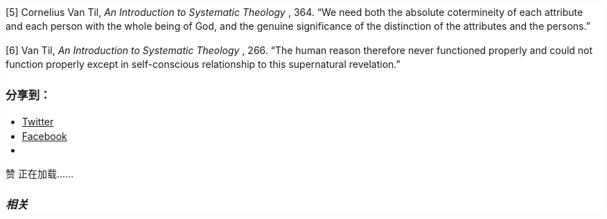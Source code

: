 [5] Cornelius Van Til, _An Introduction to Systematic Theology_ , 364. “We need both the absolute cotermineity of each attribute and each person with the whole being of God, and the genuine significance of the distinction of the attributes and the persons.”

[6] Van Til, _An Introduction to Systematic Theology_ , 266. “The human reason therefore never functioned properly and could not function properly except in self-conscious relationship to this supernatural revelation.”

### 分享到：

  * [Twitter](https://aubinchang1.wordpress.com/2013/08/29/%e5%9f%ba%e7%9d%a3%e6%95%99%e4%b8%89%e4%b8%80%e7%9b%9f%e7%b4%84%e6%80%a7%e7%9a%84%e7%a4%be%e6%9c%83%e8%a7%80%e5%bb%ba%e6%a7%8b%ef%bc%881%ef%bc%89-%e7%a5%9e%e5%ad%b8%e6%80%a7%e5%88%86%e6%9e%90/?share=twitter "点击分享到Twitter")
  * [Facebook](https://aubinchang1.wordpress.com/2013/08/29/%e5%9f%ba%e7%9d%a3%e6%95%99%e4%b8%89%e4%b8%80%e7%9b%9f%e7%b4%84%e6%80%a7%e7%9a%84%e7%a4%be%e6%9c%83%e8%a7%80%e5%bb%ba%e6%a7%8b%ef%bc%881%ef%bc%89-%e7%a5%9e%e5%ad%b8%e6%80%a7%e5%88%86%e6%9e%90/?share=facebook "点击分享到 Facebook ")
  * 


赞 正在加载……

### _相关_
